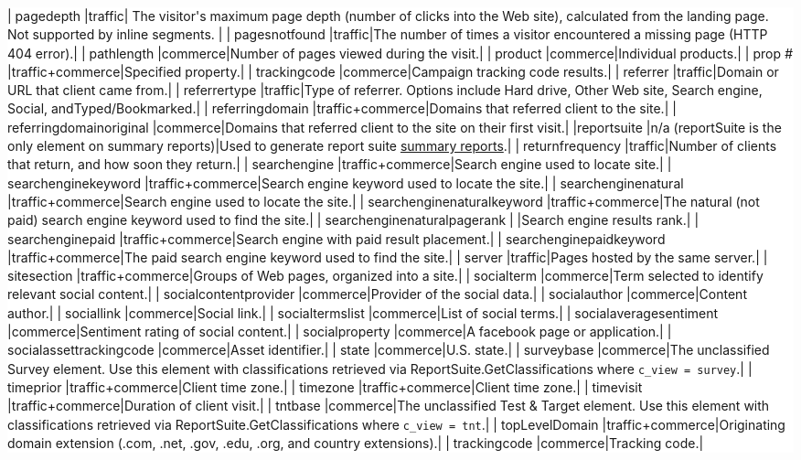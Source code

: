 | pagedepth |traffic| The visitor's maximum page depth \(number of clicks into the Web site\), calculated from the landing page. Not supported by inline segments. |
| pagesnotfound |traffic|The number of times a visitor encountered a missing page \(HTTP 404 error\).|
| pathlength |commerce|Number of pages viewed during the visit.|
| product |commerce|Individual products.|
| prop *\#* |traffic+commerce|Specified property.|
| trackingcode |commerce|Campaign tracking code results.|
| referrer |traffic|Domain or URL that client came from.|
| referrertype |traffic|Type of referrer. Options include Hard drive, Other Web site, Search engine, Social, andTyped/Bookmarked.|
| referringdomain |traffic+commerce|Domains that referred client to the site.|
| referringdomainoriginal |commerce|Domains that referred client to the site on their first visit.|
|reportsuite |n/a \(reportSuite is the only element on summary reports\)|Used to generate report suite [summary reports](summary_report.md#).|
| returnfrequency |traffic|Number of clients that return, and how soon they return.|
| searchengine |traffic+commerce|Search engine used to locate site.|
| searchenginekeyword |traffic+commerce|Search engine keyword used to locate the site.|
| searchenginenatural |traffic+commerce|Search engine used to locate the site.|
| searchenginenaturalkeyword |traffic+commerce|The natural \(not paid\) search engine keyword used to find the site.|
| searchenginenaturalpagerank | |Search engine results rank.|
| searchenginepaid |traffic+commerce|Search engine with paid result placement.|
| searchenginepaidkeyword |traffic+commerce|The paid search engine keyword used to find the site.|
| server |traffic|Pages hosted by the same server.|
| sitesection |traffic+commerce|Groups of Web pages, organized into a site.|
| socialterm |commerce|Term selected to identify relevant social content.|
| socialcontentprovider |commerce|Provider of the social data.|
| socialauthor |commerce|Content author.|
| sociallink |commerce|Social link.|
| socialtermslist |commerce|List of social terms.|
| socialaveragesentiment |commerce|Sentiment rating of social content.|
| socialproperty |commerce|A facebook page or application.|
| socialassettrackingcode |commerce|Asset identifier.|
| state |commerce|U.S. state.|
| surveybase |commerce|The unclassified Survey element. Use this element with classifications retrieved via ReportSuite.GetClassifications where `c_view = survey`.|
| timeprior |traffic+commerce|Client time zone.|
| timezone |traffic+commerce|Client time zone.|
| timevisit |traffic+commerce|Duration of client visit.|
| tntbase |commerce|The unclassified Test & Target element. Use this element with classifications retrieved via ReportSuite.GetClassifications where `c_view = tnt`.|
| topLevelDomain |traffic+commerce|Originating domain extension \(.com, .net, .gov, .edu, .org, and country extensions\).|
| trackingcode |commerce|Tracking code.|